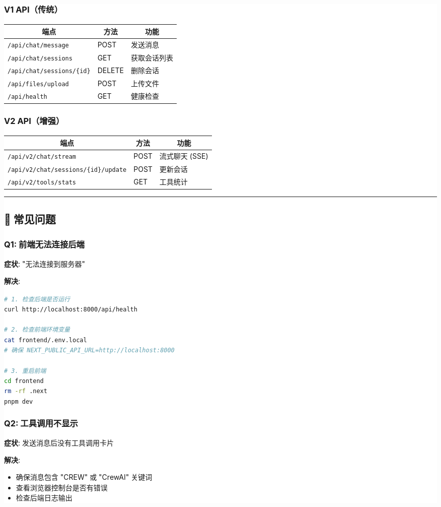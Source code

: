 ### V1 API（传统）

| 端点 | 方法 | 功能 |
|------|------|------|
| `/api/chat/message` | POST | 发送消息 |
| `/api/chat/sessions` | GET | 获取会话列表 |
| `/api/chat/sessions/{id}` | DELETE | 删除会话 |
| `/api/files/upload` | POST | 上传文件 |
| `/api/health` | GET | 健康检查 |

### V2 API（增强）

| 端点 | 方法 | 功能 |
|------|------|------|
| `/api/v2/chat/stream` | POST | 流式聊天 (SSE) |
| `/api/v2/chat/sessions/{id}/update` | POST | 更新会话 |
| `/api/v2/tools/stats` | GET | 工具统计 |

---

## 🐛 常见问题

### Q1: 前端无法连接后端

**症状**: "无法连接到服务器"

**解决**:
```bash
# 1. 检查后端是否运行
curl http://localhost:8000/api/health

# 2. 检查前端环境变量
cat frontend/.env.local
# 确保 NEXT_PUBLIC_API_URL=http://localhost:8000

# 3. 重启前端
cd frontend
rm -rf .next
pnpm dev
```

### Q2: 工具调用不显示

**症状**: 发送消息后没有工具调用卡片

**解决**:
- 确保消息包含 "CREW" 或 "CrewAI" 关键词
- 查看浏览器控制台是否有错误
- 检查后端日志输出
